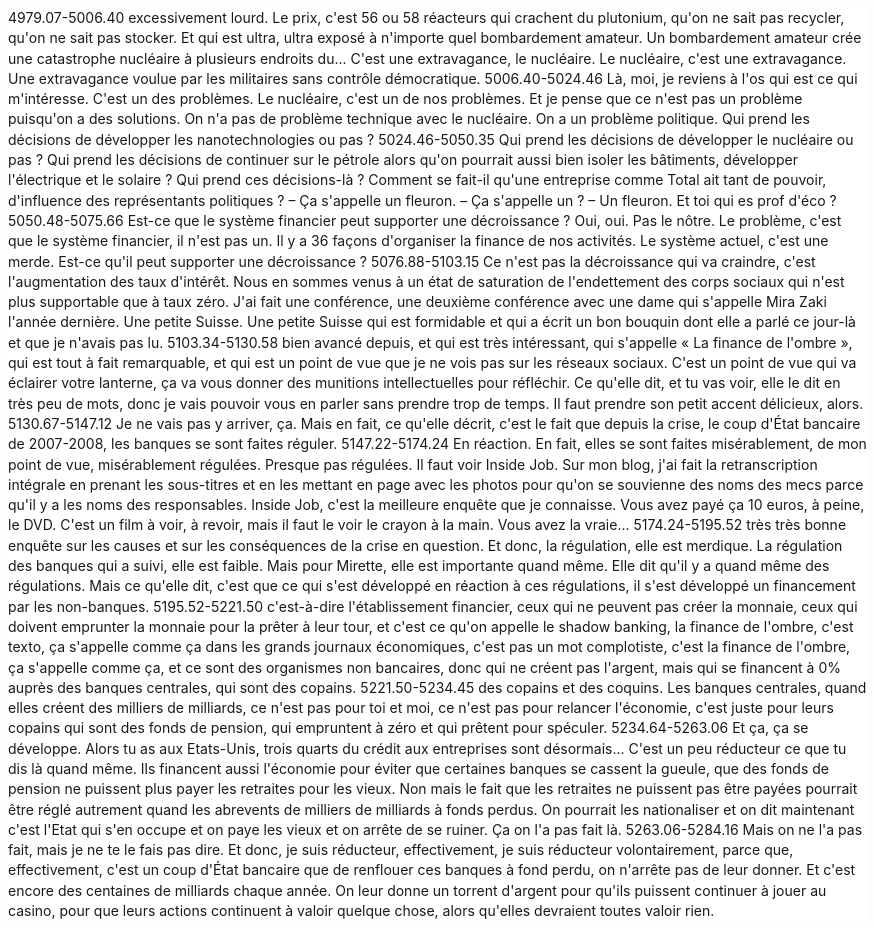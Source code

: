 4979.07-5006.40   excessivement lourd. Le prix, c'est 56 ou 58 réacteurs qui crachent du plutonium, qu'on ne sait pas recycler, qu'on ne sait pas stocker. Et qui est ultra, ultra exposé à n'importe quel bombardement amateur. Un bombardement amateur crée une catastrophe nucléaire à plusieurs endroits du... C'est une extravagance, le nucléaire. Le nucléaire, c'est une extravagance. Une extravagance voulue par les militaires sans contrôle démocratique.
5006.40-5024.46   Là, moi, je reviens à l'os qui est ce qui m'intéresse. C'est un des problèmes. Le nucléaire, c'est un de nos problèmes. Et je pense que ce n'est pas un problème puisqu'on a des solutions. On n'a pas de problème technique avec le nucléaire. On a un problème politique. Qui prend les décisions de développer les nanotechnologies ou pas ?
5024.46-5050.35   Qui prend les décisions de développer le nucléaire ou pas ? Qui prend les décisions de continuer sur le pétrole alors qu'on pourrait aussi bien isoler les bâtiments, développer l'électrique et le solaire ? Qui prend ces décisions-là ? Comment se fait-il qu'une entreprise comme Total ait tant de pouvoir, d'influence des représentants politiques ? – Ça s'appelle un fleuron. – Ça s'appelle un ? – Un fleuron. Et toi qui es prof d'éco ?
5050.48-5075.66   Est-ce que le système financier peut supporter une décroissance ? Oui, oui. Pas le nôtre. Le problème, c'est que le système financier, il n'est pas un. Il y a 36 façons d'organiser la finance de nos activités. Le système actuel, c'est une merde. Est-ce qu'il peut supporter une décroissance ?
5076.88-5103.15   Ce n'est pas la décroissance qui va craindre, c'est l'augmentation des taux d'intérêt. Nous en sommes venus à un état de saturation de l'endettement des corps sociaux qui n'est plus supportable que à taux zéro. J'ai fait une conférence, une deuxième conférence avec une dame qui s'appelle Mira Zaki l'année dernière. Une petite Suisse. Une petite Suisse qui est formidable et qui a écrit un bon bouquin dont elle a parlé ce jour-là et que je n'avais pas lu.
5103.34-5130.58   bien avancé depuis, et qui est très intéressant, qui s'appelle « La finance de l'ombre », qui est tout à fait remarquable, et qui est un point de vue que je ne vois pas sur les réseaux sociaux. C'est un point de vue qui va éclairer votre lanterne, ça va vous donner des munitions intellectuelles pour réfléchir. Ce qu'elle dit, et tu vas voir, elle le dit en très peu de mots, donc je vais pouvoir vous en parler sans prendre trop de temps. Il faut prendre son petit accent délicieux, alors.
5130.67-5147.12   Je ne vais pas y arriver, ça. Mais en fait, ce qu'elle décrit, c'est le fait que depuis la crise, le coup d'État bancaire de 2007-2008, les banques se sont faites réguler.
5147.22-5174.24   En réaction. En fait, elles se sont faites misérablement, de mon point de vue, misérablement régulées. Presque pas régulées. Il faut voir Inside Job. Sur mon blog, j'ai fait la retranscription intégrale en prenant les sous-titres et en les mettant en page avec les photos pour qu'on se souvienne des noms des mecs parce qu'il y a les noms des responsables. Inside Job, c'est la meilleure enquête que je connaisse. Vous avez payé ça 10 euros, à peine, le DVD. C'est un film à voir, à revoir, mais il faut le voir le crayon à la main. Vous avez la vraie...
5174.24-5195.52   très très bonne enquête sur les causes et sur les conséquences de la crise en question. Et donc, la régulation, elle est merdique. La régulation des banques qui a suivi, elle est faible. Mais pour Mirette, elle est importante quand même. Elle dit qu'il y a quand même des régulations. Mais ce qu'elle dit, c'est que ce qui s'est développé en réaction à ces régulations, il s'est développé un financement par les non-banques.
5195.52-5221.50   c'est-à-dire l'établissement financier, ceux qui ne peuvent pas créer la monnaie, ceux qui doivent emprunter la monnaie pour la prêter à leur tour, et c'est ce qu'on appelle le shadow banking, la finance de l'ombre, c'est texto, ça s'appelle comme ça dans les grands journaux économiques, c'est pas un mot complotiste, c'est la finance de l'ombre, ça s'appelle comme ça, et ce sont des organismes non bancaires, donc qui ne créent pas l'argent, mais qui se financent à 0% auprès des banques centrales, qui sont des copains.
5221.50-5234.45   des copains et des coquins. Les banques centrales, quand elles créent des milliers de milliards, ce n'est pas pour toi et moi, ce n'est pas pour relancer l'économie, c'est juste pour leurs copains qui sont des fonds de pension, qui empruntent à zéro et qui prêtent pour spéculer.
5234.64-5263.06   Et ça, ça se développe. Alors tu as aux Etats-Unis, trois quarts du crédit aux entreprises sont désormais... C'est un peu réducteur ce que tu dis là quand même. Ils financent aussi l'économie pour éviter que certaines banques se cassent la gueule, que des fonds de pension ne puissent plus payer les retraites pour les vieux. Non mais le fait que les retraites ne puissent pas être payées pourrait être réglé autrement quand les abrevents de milliers de milliards à fonds perdus. On pourrait les nationaliser et on dit maintenant c'est l'Etat qui s'en occupe et on paye les vieux et on arrête de se ruiner. Ça on l'a pas fait là.
5263.06-5284.16   Mais on ne l'a pas fait, mais je ne te le fais pas dire. Et donc, je suis réducteur, effectivement, je suis réducteur volontairement, parce que, effectivement, c'est un coup d'État bancaire que de renflouer ces banques à fond perdu, on n'arrête pas de leur donner. Et c'est encore des centaines de milliards chaque année. On leur donne un torrent d'argent pour qu'ils puissent continuer à jouer au casino, pour que leurs actions continuent à valoir quelque chose, alors qu'elles devraient toutes valoir rien.
